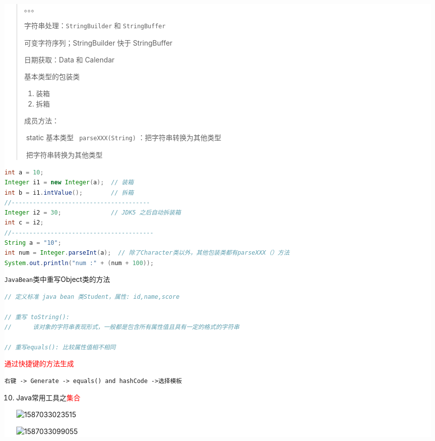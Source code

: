    > 。。。
   >
   > 字符串处理：`StringBuilder`  和 `StringBuffer`
   >
   > 可变字符序列；StringBuilder 快于 StringBuffer
   >
   > 
   >
   > 日期获取：Data 和 Calendar
   >
   > 基本类型的包装类
   >
   > 1. 装箱
   > 2. 拆箱
   >
   > 成员方法：
   >
   > ​	static 基本类型  ` parseXXX(String)`  ：把字符串转换为其他类型
   >
   > ​	把字符串转换为其他类型

   ```java
   int a = 10;
   Integer i1 = new Integer(a);  // 装箱
   int b = i1.intValue();        // 拆箱
   //---------------------------------------
   Integer i2 = 30;              // JDK5 之后自动拆装箱
   int c = i2;
   //----------------------------------------
   String a = "10";
   int num = Integer.parseInt(a);  // 除了Character类以外，其他包装类都有parseXXX（）方法
   System.out.println("num :" + (num + 100));  
   ```

   `JavaBean`类中重写Object类的方法

   ```java
   // 定义标准 java bean 类Student，属性: id,name,score
   
   // 重写 toString():
   //      该对象的字符串表现形式，一般都是包含所有属性值且具有一定的格式的字符串
   
   // 重写equals(): 比较属性值相不相同
   ```

   <font color=red>通过快捷键的方法生成</font>

   `右键 -> Generate -> equals() and hashCode ->选择模板`

10. Java常用工具之<font color=red>集合</font>

    ![1587033023515](C:\Users\Administrator\AppData\Roaming\Typora\typora-user-images\1587033023515.png)

    ![1587033099055](C:\Users\Administrator\AppData\Roaming\Typora\typora-user-images\1587033099055.png)
